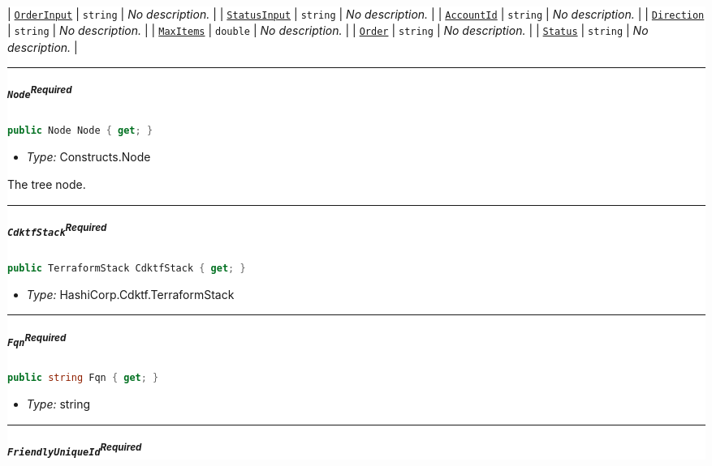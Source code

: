 | <code><a href="#@cdktf/provider-cloudflare.dataCloudflareAccountMembers.DataCloudflareAccountMembers.property.orderInput">OrderInput</a></code> | <code>string</code> | *No description.* |
| <code><a href="#@cdktf/provider-cloudflare.dataCloudflareAccountMembers.DataCloudflareAccountMembers.property.statusInput">StatusInput</a></code> | <code>string</code> | *No description.* |
| <code><a href="#@cdktf/provider-cloudflare.dataCloudflareAccountMembers.DataCloudflareAccountMembers.property.accountId">AccountId</a></code> | <code>string</code> | *No description.* |
| <code><a href="#@cdktf/provider-cloudflare.dataCloudflareAccountMembers.DataCloudflareAccountMembers.property.direction">Direction</a></code> | <code>string</code> | *No description.* |
| <code><a href="#@cdktf/provider-cloudflare.dataCloudflareAccountMembers.DataCloudflareAccountMembers.property.maxItems">MaxItems</a></code> | <code>double</code> | *No description.* |
| <code><a href="#@cdktf/provider-cloudflare.dataCloudflareAccountMembers.DataCloudflareAccountMembers.property.order">Order</a></code> | <code>string</code> | *No description.* |
| <code><a href="#@cdktf/provider-cloudflare.dataCloudflareAccountMembers.DataCloudflareAccountMembers.property.status">Status</a></code> | <code>string</code> | *No description.* |

---

##### `Node`<sup>Required</sup> <a name="Node" id="@cdktf/provider-cloudflare.dataCloudflareAccountMembers.DataCloudflareAccountMembers.property.node"></a>

```csharp
public Node Node { get; }
```

- *Type:* Constructs.Node

The tree node.

---

##### `CdktfStack`<sup>Required</sup> <a name="CdktfStack" id="@cdktf/provider-cloudflare.dataCloudflareAccountMembers.DataCloudflareAccountMembers.property.cdktfStack"></a>

```csharp
public TerraformStack CdktfStack { get; }
```

- *Type:* HashiCorp.Cdktf.TerraformStack

---

##### `Fqn`<sup>Required</sup> <a name="Fqn" id="@cdktf/provider-cloudflare.dataCloudflareAccountMembers.DataCloudflareAccountMembers.property.fqn"></a>

```csharp
public string Fqn { get; }
```

- *Type:* string

---

##### `FriendlyUniqueId`<sup>Required</sup> <a name="FriendlyUniqueId" id="@cdktf/provider-cloudflare.dataCloudflareAccountMembers.DataCloudflareAccountMembers.property.friendlyUniqueId"></a>
